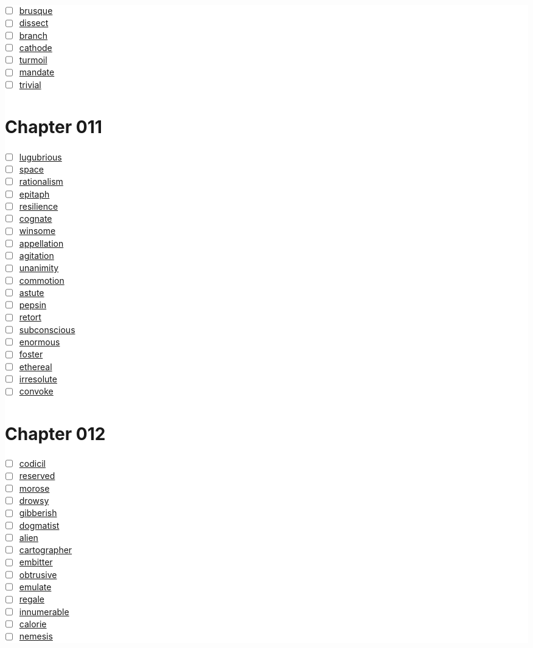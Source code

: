 - [ ] [brusque](https://github.com/Tdahuyou/qwerty-learner-tools/blob/main/dict/SAT_2/brusque.md)
- [ ] [dissect](https://github.com/Tdahuyou/qwerty-learner-tools/blob/main/dict/SAT_2/dissect.md)
- [ ] [branch](https://github.com/Tdahuyou/qwerty-learner-tools/blob/main/dict/SAT_2/branch.md)
- [ ] [cathode](https://github.com/Tdahuyou/qwerty-learner-tools/blob/main/dict/SAT_2/cathode.md)
- [ ] [turmoil](https://github.com/Tdahuyou/qwerty-learner-tools/blob/main/dict/SAT_2/turmoil.md)
- [ ] [mandate](https://github.com/Tdahuyou/qwerty-learner-tools/blob/main/dict/SAT_2/mandate.md)
- [ ] [trivial](https://github.com/Tdahuyou/qwerty-learner-tools/blob/main/dict/SAT_2/trivial.md)

# Chapter 011

- [ ] [lugubrious](https://github.com/Tdahuyou/qwerty-learner-tools/blob/main/dict/SAT_2/lugubrious.md)
- [ ] [space](https://github.com/Tdahuyou/qwerty-learner-tools/blob/main/dict/SAT_2/space.md)
- [ ] [rationalism](https://github.com/Tdahuyou/qwerty-learner-tools/blob/main/dict/SAT_2/rationalism.md)
- [ ] [epitaph](https://github.com/Tdahuyou/qwerty-learner-tools/blob/main/dict/SAT_2/epitaph.md)
- [ ] [resilience](https://github.com/Tdahuyou/qwerty-learner-tools/blob/main/dict/SAT_2/resilience.md)
- [ ] [cognate](https://github.com/Tdahuyou/qwerty-learner-tools/blob/main/dict/SAT_2/cognate.md)
- [ ] [winsome](https://github.com/Tdahuyou/qwerty-learner-tools/blob/main/dict/SAT_2/winsome.md)
- [ ] [appellation](https://github.com/Tdahuyou/qwerty-learner-tools/blob/main/dict/SAT_2/appellation.md)
- [ ] [agitation](https://github.com/Tdahuyou/qwerty-learner-tools/blob/main/dict/SAT_2/agitation.md)
- [ ] [unanimity](https://github.com/Tdahuyou/qwerty-learner-tools/blob/main/dict/SAT_2/unanimity.md)
- [ ] [commotion](https://github.com/Tdahuyou/qwerty-learner-tools/blob/main/dict/SAT_2/commotion.md)
- [ ] [astute](https://github.com/Tdahuyou/qwerty-learner-tools/blob/main/dict/SAT_2/astute.md)
- [ ] [pepsin](https://github.com/Tdahuyou/qwerty-learner-tools/blob/main/dict/SAT_2/pepsin.md)
- [ ] [retort](https://github.com/Tdahuyou/qwerty-learner-tools/blob/main/dict/SAT_2/retort.md)
- [ ] [subconscious](https://github.com/Tdahuyou/qwerty-learner-tools/blob/main/dict/SAT_2/subconscious.md)
- [ ] [enormous](https://github.com/Tdahuyou/qwerty-learner-tools/blob/main/dict/SAT_2/enormous.md)
- [ ] [foster](https://github.com/Tdahuyou/qwerty-learner-tools/blob/main/dict/SAT_2/foster.md)
- [ ] [ethereal](https://github.com/Tdahuyou/qwerty-learner-tools/blob/main/dict/SAT_2/ethereal.md)
- [ ] [irresolute](https://github.com/Tdahuyou/qwerty-learner-tools/blob/main/dict/SAT_2/irresolute.md)
- [ ] [convoke](https://github.com/Tdahuyou/qwerty-learner-tools/blob/main/dict/SAT_2/convoke.md)

# Chapter 012

- [ ] [codicil](https://github.com/Tdahuyou/qwerty-learner-tools/blob/main/dict/SAT_2/codicil.md)
- [ ] [reserved](https://github.com/Tdahuyou/qwerty-learner-tools/blob/main/dict/SAT_2/reserved.md)
- [ ] [morose](https://github.com/Tdahuyou/qwerty-learner-tools/blob/main/dict/SAT_2/morose.md)
- [ ] [drowsy](https://github.com/Tdahuyou/qwerty-learner-tools/blob/main/dict/SAT_2/drowsy.md)
- [ ] [gibberish](https://github.com/Tdahuyou/qwerty-learner-tools/blob/main/dict/SAT_2/gibberish.md)
- [ ] [dogmatist](https://github.com/Tdahuyou/qwerty-learner-tools/blob/main/dict/SAT_2/dogmatist.md)
- [ ] [alien](https://github.com/Tdahuyou/qwerty-learner-tools/blob/main/dict/SAT_2/alien.md)
- [ ] [cartographer](https://github.com/Tdahuyou/qwerty-learner-tools/blob/main/dict/SAT_2/cartographer.md)
- [ ] [embitter](https://github.com/Tdahuyou/qwerty-learner-tools/blob/main/dict/SAT_2/embitter.md)
- [ ] [obtrusive](https://github.com/Tdahuyou/qwerty-learner-tools/blob/main/dict/SAT_2/obtrusive.md)
- [ ] [emulate](https://github.com/Tdahuyou/qwerty-learner-tools/blob/main/dict/SAT_2/emulate.md)
- [ ] [regale](https://github.com/Tdahuyou/qwerty-learner-tools/blob/main/dict/SAT_2/regale.md)
- [ ] [innumerable](https://github.com/Tdahuyou/qwerty-learner-tools/blob/main/dict/SAT_2/innumerable.md)
- [ ] [calorie](https://github.com/Tdahuyou/qwerty-learner-tools/blob/main/dict/SAT_2/calorie.md)
- [ ] [nemesis](https://github.com/Tdahuyou/qwerty-learner-tools/blob/main/dict/SAT_2/nemesis.md)